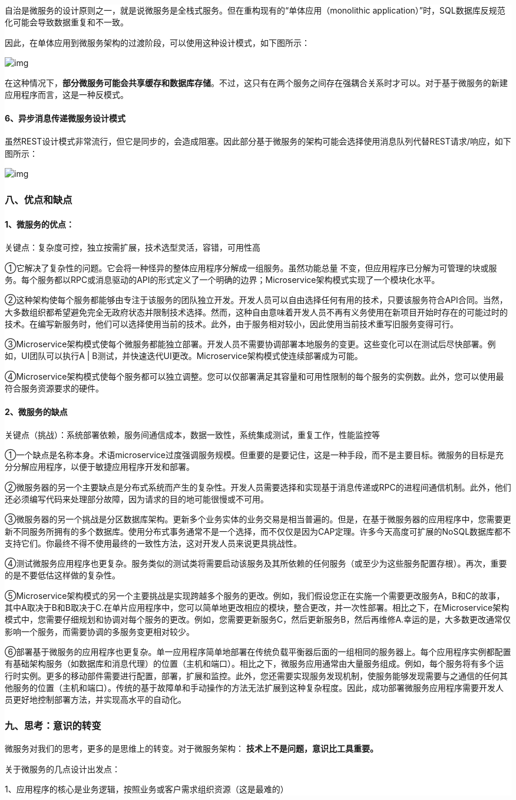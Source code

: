 自治是微服务的设计原则之一，就是说微服务是全栈式服务。但在重构现有的“单体应用（monolithic application）”时，SQL数据库反规范化可能会导致数据重复和不一致。

因此，在单体应用到微服务架构的过渡阶段，可以使用这种设计模式，如下图所示：

![img](https://raw.githubusercontent.com/Simin-hub/Picture/master/img/3c9ab8b849e6af4202b16947ae7c59d8.jpeg)

在这种情况下，**部分微服务可能会共享缓存和数据库存储**。不过，这只有在两个服务之间存在强耦合关系时才可以。对于基于微服务的新建应用程序而言，这是一种反模式。

#### 6、异步消息传递微服务设计模式

虽然REST设计模式非常流行，但它是同步的，会造成阻塞。因此部分基于微服务的架构可能会选择使用消息队列代替REST请求/响应，如下图所示：

![img](https://raw.githubusercontent.com/Simin-hub/Picture/master/img/9d81badd7d50785156e51722981c8140.jpeg)

### 八、优点和缺点

#### 1、微服务的优点：

关键点：复杂度可控，独立按需扩展，技术选型灵活，容错，可用性高

①它解决了复杂性的问题。它会将一种怪异的整体应用程序分解成一组服务。虽然功能总量 不变，但应用程序已分解为可管理的块或服务。每个服务都以RPC或消息驱动的API的形式定义了一个明确的边界；Microservice架构模式实现了一个模块化水平。

②这种架构使每个服务都能够由专注于该服务的团队独立开发。开发人员可以自由选择任何有用的技术，只要该服务符合API合同。当然，大多数组织都希望避免完全无政府状态并限制技术选择。然而，这种自由意味着开发人员不再有义务使用在新项目开始时存在的可能过时的技术。在编写新服务时，他们可以选择使用当前的技术。此外，由于服务相对较小，因此使用当前技术重写旧服务变得可行。

③Microservice架构模式使每个微服务都能独立部署。开发人员不需要协调部署本地服务的变更。这些变化可以在测试后尽快部署。例如，UI团队可以执行A | B测试，并快速迭代UI更改。Microservice架构模式使连续部署成为可能。

④Microservice架构模式使每个服务都可以独立调整。您可以仅部署满足其容量和可用性限制的每个服务的实例数。此外，您可以使用最符合服务资源要求的硬件。

#### 2、微服务的缺点

关键点（挑战）：系统部署依赖，服务间通信成本，数据一致性，系统集成测试，重复工作，性能监控等

①一个缺点是名称本身。术语microservice过度强调服务规模。但重要的是要记住，这是一种手段，而不是主要目标。微服务的目标是充分分解应用程序，以便于敏捷应用程序开发和部署。

②微服务器的另一个主要缺点是分布式系统而产生的复杂性。开发人员需要选择和实现基于消息传递或RPC的进程间通信机制。此外，他们还必须编写代码来处理部分故障，因为请求的目的地可能很慢或不可用。

③微服务器的另一个挑战是分区数据库架构。更新多个业务实体的业务交易是相当普遍的。但是，在基于微服务器的应用程序中，您需要更新不同服务所拥有的多个数据库。使用分布式事务通常不是一个选择，而不仅仅是因为CAP定理。许多今天高度可扩展的NoSQL数据库都不支持它们。你最终不得不使用最终的一致性方法，这对开发人员来说更具挑战性。

④测试微服务应用程序也更复杂。服务类似的测试类将需要启动该服务及其所依赖的任何服务（或至少为这些服务配置存根）。再次，重要的是不要低估这样做的复杂性。

⑤Microservice架构模式的另一个主要挑战是实现跨越多个服务的更改。例如，我们假设您正在实施一个需要更改服务A，B和C的故事，其中A取决于B和B取决于C.在单片应用程序中，您可以简单地更改相应的模块，整合更改，并一次性部署。相比之下，在Microservice架构模式中，您需要仔细规划和协调对每个服务的更改。例如，您需要更新服务C，然后更新服务B，然后再维修A.幸运的是，大多数更改通常仅影响一个服务，而需要协调的多服务变更相对较少。

⑥部署基于微服务的应用程序也更复杂。单一应用程序简单地部署在传统负载平衡器后面的一组相同的服务器上。每个应用程序实例都配置有基础架构服务（如数据库和消息代理）的位置（主机和端口）。相比之下，微服务应用通常由大量服务组成。例如，每个服务将有多个运行时实例。更多的移动部件需要进行配置，部署，扩展和监控。此外，您还需要实现服务发现机制，使服务能够发现需要与之通信的任何其他服务的位置（主机和端口）。传统的基于故障单和手动操作的方法无法扩展到这种复杂程度。因此，成功部署微服务应用程序需要开发人员更好地控制部署方法，并实现高水平的自动化。

### 九、思考：意识的转变

微服务对我们的思考，更多的是思维上的转变。对于微服务架构： **技术上不是问题，意识比工具重要。**

关于微服务的几点设计出发点：

1、应用程序的核心是业务逻辑，按照业务或客户需求组织资源（这是最难的）
